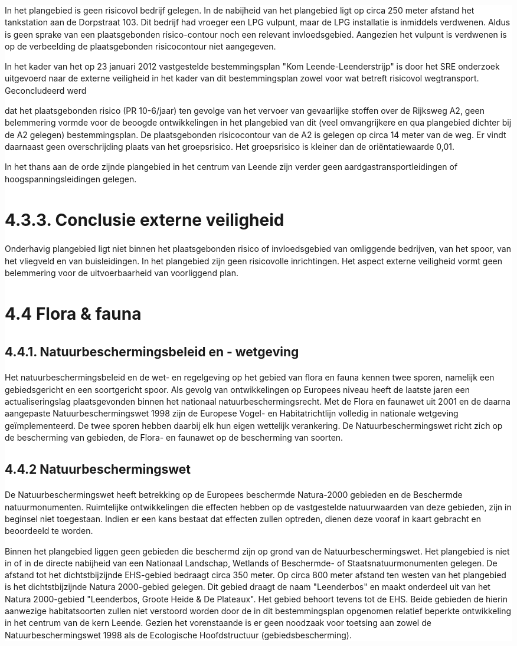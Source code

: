 In het plangebied is geen risicovol bedrijf gelegen. In de nabijheid van het plangebied ligt op circa 250 meter afstand het tankstation aan de Dorpstraat 103. Dit bedrijf had vroeger een LPG vulpunt, maar de LPG installatie is inmiddels verdwenen. Aldus is geen sprake van een plaatsgebonden risico-contour noch een relevant invloedsgebied. Aangezien het vulpunt is verdwenen is op de verbeelding de plaatsgebonden risicocontour niet aangegeven.

In het kader van het op 23 januari 2012 vastgestelde bestemmingsplan "Kom Leende-Leenderstrijp" is door het SRE onderzoek uitgevoerd naar de externe veiligheid in het kader van dit bestemmingsplan zowel voor wat betreft risicovol wegtransport. Geconcludeerd werd

dat het plaatsgebonden risico (PR 10-6/jaar) ten gevolge van het vervoer van gevaarlijke stoffen over de Rijksweg A2, geen belemmering vormde voor de beoogde ontwikkelingen in het plangebied van dit (veel omvangrijkere en qua plangebied dichter bij de A2 gelegen) bestemmingsplan. De plaatsgebonden risicocontour van de A2 is gelegen op circa 14 meter van de weg. Er vindt daarnaast geen overschrijding plaats van het groepsrisico. Het groepsrisico is kleiner dan de oriëntatiewaarde 0,01.

In het thans aan de orde zijnde plangebied in het centrum van Leende zijn verder geen aardgastransportleidingen of hoogspanningsleidingen gelegen.

# **4.3.3. Conclusie externe veiligheid**

Onderhavig plangebied ligt niet binnen het plaatsgebonden risico of invloedsgebied van omliggende bedrijven, van het spoor, van het vliegveld en van buisleidingen. In het plangebied zijn geen risicovolle inrichtingen. Het aspect externe veiligheid vormt geen belemmering voor de uitvoerbaarheid van voorliggend plan.

# **4.4 Flora & fauna**

## **4.4.1. Natuurbeschermingsbeleid en - wetgeving**

Het natuurbeschermingsbeleid en de wet- en regelgeving op het gebied van flora en fauna kennen twee sporen, namelijk een gebiedsgericht en een soortgericht spoor. Als gevolg van ontwikkelingen op Europees niveau heeft de laatste jaren een actualiseringslag plaatsgevonden binnen het nationaal natuurbeschermingsrecht. Met de Flora en faunawet uit 2001 en de daarna aangepaste Natuurbeschermingswet 1998 zijn de Europese Vogel- en Habitatrichtlijn volledig in nationale wetgeving geïmplementeerd. De twee sporen hebben daarbij elk hun eigen wettelijk verankering. De Natuurbeschermingswet richt zich op de bescherming van gebieden, de Flora- en faunawet op de bescherming van soorten.

## **4.4.2 Natuurbeschermingswet**

De Natuurbeschermingswet heeft betrekking op de Europees beschermde Natura-2000 gebieden en de Beschermde natuurmonumenten. Ruimtelijke ontwikkelingen die effecten hebben op de vastgestelde natuurwaarden van deze gebieden, zijn in beginsel niet toegestaan. Indien er een kans bestaat dat effecten zullen optreden, dienen deze vooraf in kaart gebracht en beoordeeld te worden.

Binnen het plangebied liggen geen gebieden die beschermd zijn op grond van de Natuurbeschermingswet. Het plangebied is niet in of in de directe nabijheid van een Nationaal Landschap, Wetlands of Beschermde- of Staatsnatuurmonumenten gelegen. De afstand tot het dichtstbijzijnde EHS-gebied bedraagt circa 350 meter. Op circa 800 meter afstand ten westen van het plangebied is het dichtstbijzijnde Natura 2000-gebied gelegen. Dit gebied draagt de naam "Leenderbos" en maakt onderdeel uit van het Natura 2000-gebied "Leenderbos, Groote Heide & De Plateaux". Het gebied behoort tevens tot de EHS. Beide gebieden de hierin aanwezige habitatsoorten zullen niet verstoord worden door de in dit bestemmingsplan opgenomen relatief beperkte ontwikkeling in het centrum van de kern Leende. Gezien het vorenstaande is er geen noodzaak voor toetsing aan zowel de Natuurbeschermingswet 1998 als de Ecologische Hoofdstructuur (gebiedsbescherming).
